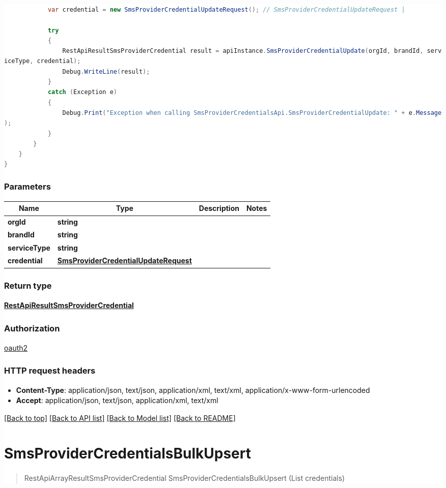 ```csharp
            var credential = new SmsProviderCredentialUpdateRequest(); // SmsProviderCredentialUpdateRequest | 

            try
            {
                RestApiResultSmsProviderCredential result = apiInstance.SmsProviderCredentialUpdate(orgId, brandId, serviceType, credential);
                Debug.WriteLine(result);
            }
            catch (Exception e)
            {
                Debug.Print("Exception when calling SmsProviderCredentialsApi.SmsProviderCredentialUpdate: " + e.Message );
            }
        }
    }
}
```

### Parameters

Name | Type | Description  | Notes
------------- | ------------- | ------------- | -------------
 **orgId** | **string**|  | 
 **brandId** | **string**|  | 
 **serviceType** | **string**|  | 
 **credential** | [**SmsProviderCredentialUpdateRequest**](SmsProviderCredentialUpdateRequest.md)|  | 

### Return type

[**RestApiResultSmsProviderCredential**](RestApiResultSmsProviderCredential.md)

### Authorization

[oauth2](../README.md#oauth2)

### HTTP request headers

 - **Content-Type**: application/json, text/json, application/xml, text/xml, application/x-www-form-urlencoded
 - **Accept**: application/json, text/json, application/xml, text/xml

[[Back to top]](#) [[Back to API list]](../README.md#documentation-for-api-endpoints) [[Back to Model list]](../README.md#documentation-for-models) [[Back to README]](../README.md)

<a name="smsprovidercredentialsbulkupsert"></a>
# **SmsProviderCredentialsBulkUpsert**
> RestApiArrayResultSmsProviderCredential SmsProviderCredentialsBulkUpsert (List<SmsProviderCredential> credentials)
